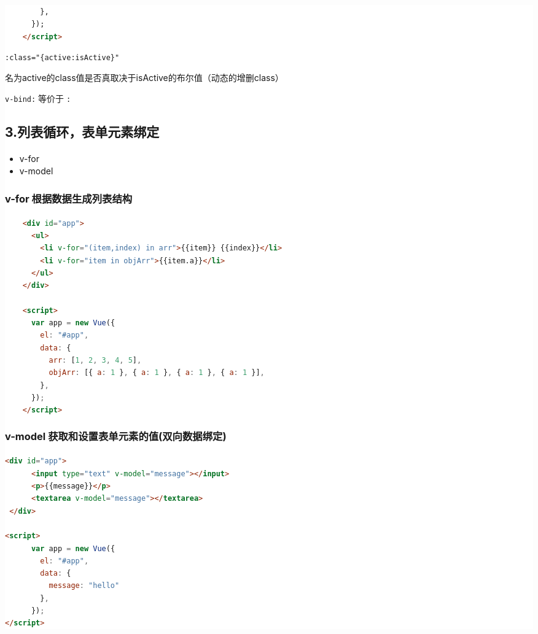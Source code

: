 ```html
        },
      });
    </script>
```



`:class="{active:isActive}"` 

名为active的class值是否真取决于isActive的布尔值（动态的增删class）



`v-bind:` 等价于 `:`



## 3.列表循环，表单元素绑定

<ul>
    <li>v-for</li>
    <li>v-model</li>
</ul>



### v-for  根据数据生成列表结构

```html
	<div id="app">
      <ul>
        <li v-for="(item,index) in arr">{{item}} {{index}}</li>
        <li v-for="item in objArr">{{item.a}}</li>
      </ul>
    </div>

    <script>
      var app = new Vue({
        el: "#app",
        data: {
          arr: [1, 2, 3, 4, 5],
          objArr: [{ a: 1 }, { a: 1 }, { a: 1 }, { a: 1 }],
        },
      });
    </script>
```



### v-model 获取和设置表单元素的值(双向数据绑定)

```html
<div id="app">
      <input type="text" v-model="message"></input>
	  <p>{{message}}</p>
	  <textarea v-model="message"></textarea>
 </div>

<script>
      var app = new Vue({
        el: "#app",
        data: {
          message: "hello"
        },
      });
</script>
```
